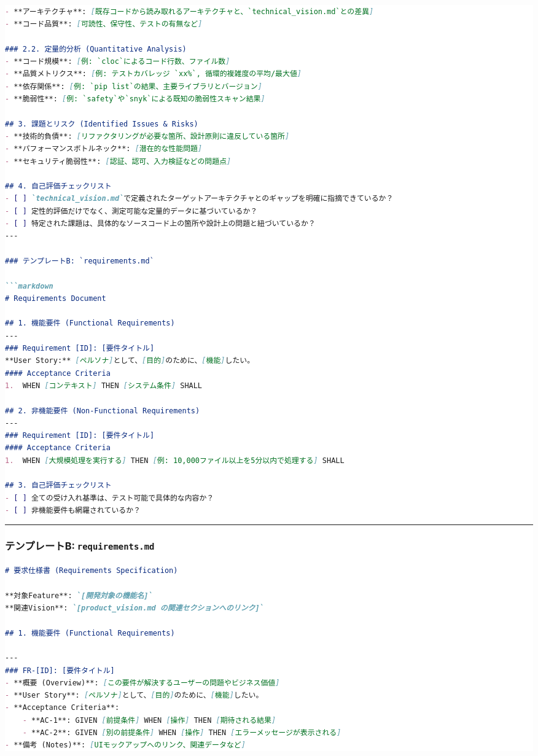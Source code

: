 ```markdown
- **アーキテクチャ**: [既存コードから読み取れるアーキテクチャと、`technical_vision.md`との差異]
- **コード品質**: [可読性、保守性、テストの有無など]

### 2.2. 定量的分析 (Quantitative Analysis)
- **コード規模**: [例: `cloc`によるコード行数、ファイル数]
- **品質メトリクス**: [例: テストカバレッジ `xx%`, 循環的複雑度の平均/最大値]
- **依存関係**: [例: `pip list`の結果、主要ライブラリとバージョン]
- **脆弱性**: [例: `safety`や`snyk`による既知の脆弱性スキャン結果]

## 3. 課題とリスク (Identified Issues & Risks)
- **技術的負債**: [リファクタリングが必要な箇所、設計原則に違反している箇所]
- **パフォーマンスボトルネック**: [潜在的な性能問題]
- **セキュリティ脆弱性**: [認証、認可、入力検証などの問題点]

## 4. 自己評価チェックリスト
- [ ] `technical_vision.md`で定義されたターゲットアーキテクチャとのギャップを明確に指摘できているか？
- [ ] 定性的評価だけでなく、測定可能な定量的データに基づいているか？
- [ ] 特定された課題は、具体的なソースコード上の箇所や設計上の問題と紐づいているか？
---

### テンプレートB: `requirements.md`

```markdown
# Requirements Document

## 1. 機能要件 (Functional Requirements)
---
### Requirement [ID]: [要件タイトル]
**User Story:** [ペルソナ]として、[目的]のために、[機能]したい。
#### Acceptance Criteria
1.  WHEN [コンテキスト] THEN [システム条件] SHALL

## 2. 非機能要件 (Non-Functional Requirements)
---
### Requirement [ID]: [要件タイトル]
#### Acceptance Criteria
1.  WHEN [大規模処理を実行する] THEN [例: 10,000ファイル以上を5分以内で処理する] SHALL

## 3. 自己評価チェックリスト
- [ ] 全ての受け入れ基準は、テスト可能で具体的な内容か？
- [ ] 非機能要件も網羅されているか？

```

---

### テンプレートB: `requirements.md`

```markdown
# 要求仕様書 (Requirements Specification)

**対象Feature**: `[開発対象の機能名]`
**関連Vision**: `[product_vision.md の関連セクションへのリンク]`

## 1. 機能要件 (Functional Requirements)

---
### FR-[ID]: [要件タイトル]
- **概要 (Overview)**: [この要件が解決するユーザーの問題やビジネス価値]
- **User Story**: [ペルソナ]として、[目的]のために、[機能]したい。
- **Acceptance Criteria**:
    - **AC-1**: GIVEN [前提条件] WHEN [操作] THEN [期待される結果]
    - **AC-2**: GIVEN [別の前提条件] WHEN [操作] THEN [エラーメッセージが表示される]
- **備考 (Notes)**: [UIモックアップへのリンク、関連データなど]
```